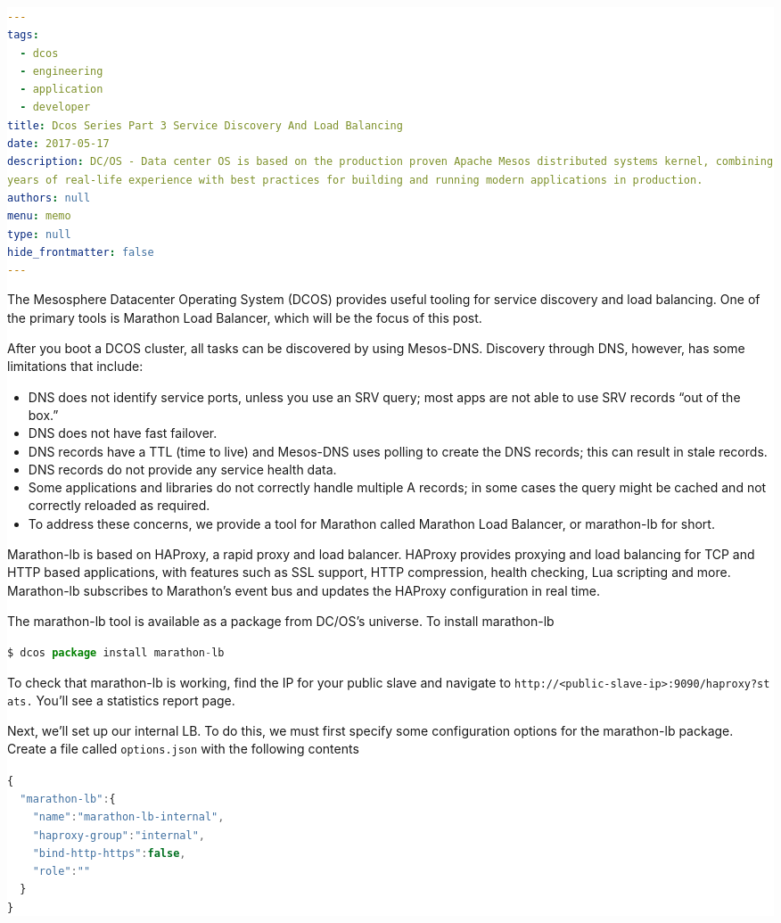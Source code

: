```yaml
---
tags: 
  - dcos
  - engineering
  - application
  - developer
title: Dcos Series Part 3 Service Discovery And Load Balancing
date: 2017-05-17
description: DC/OS - Data center OS is based on the production proven Apache Mesos distributed systems kernel, combining years of real-life experience with best practices for building and running modern applications in production.
authors: null
menu: memo
type: null
hide_frontmatter: false
---
```


The Mesosphere Datacenter Operating System (DCOS) provides useful tooling for service discovery and load balancing. One of the primary tools is Marathon Load Balancer, which will be the focus of this post.

After you boot a DCOS cluster, all tasks can be discovered by using Mesos-DNS. Discovery through DNS, however, has some limitations that include:

* DNS does not identify service ports, unless you use an SRV query; most apps are not able to use SRV records “out of the box.”
* DNS does not have fast failover.
* DNS records have a TTL (time to live) and Mesos-DNS uses polling to create the DNS records; this can result in stale records.
* DNS records do not provide any service health data.
* Some applications and libraries do not correctly handle multiple A records; in some cases the query might be cached and not correctly reloaded as required.
* To address these concerns, we provide a tool for Marathon called Marathon Load Balancer, or marathon-lb for short.

Marathon-lb is based on HAProxy, a rapid proxy and load balancer. HAProxy provides proxying and load balancing for TCP and HTTP based applications, with features such as SSL support, HTTP compression, health checking, Lua scripting and more. Marathon-lb subscribes to Marathon’s event bus and updates the HAProxy configuration in real time.

The marathon-lb tool is available as a package from DC/OS’s universe. To install marathon-lb

```javascript
$ dcos package install marathon-lb
```

To check that marathon-lb is working, find the IP for your public slave and navigate to `http://<public-slave-ip>:9090/haproxy?stats.` You’ll see a statistics report page.

Next, we’ll set up our internal LB. To do this, we must first specify some configuration options for the marathon-lb package. Create a file called `options.json` with the following contents

```javascript
{
  "marathon-lb":{
    "name":"marathon-lb-internal",
    "haproxy-group":"internal",
    "bind-http-https":false,
    "role":""
  }
}
```
